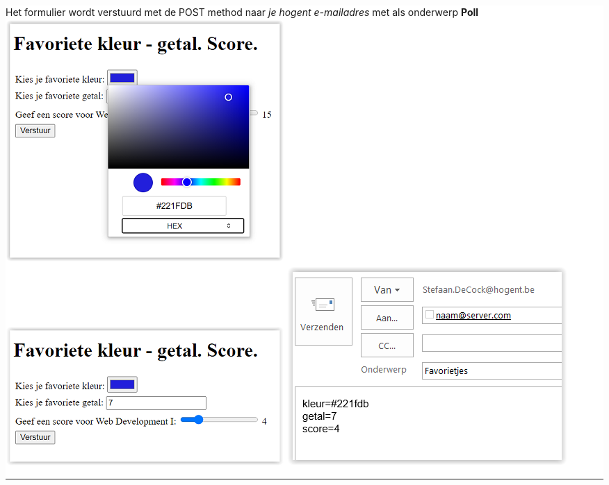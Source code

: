 Het formulier wordt verstuurd met de POST method naar *je hogent e-mailadres* met als onderwerp **Poll**                       
![](images/64.png)         
![](images/65.png)
![](images/66.png)
        

-----
